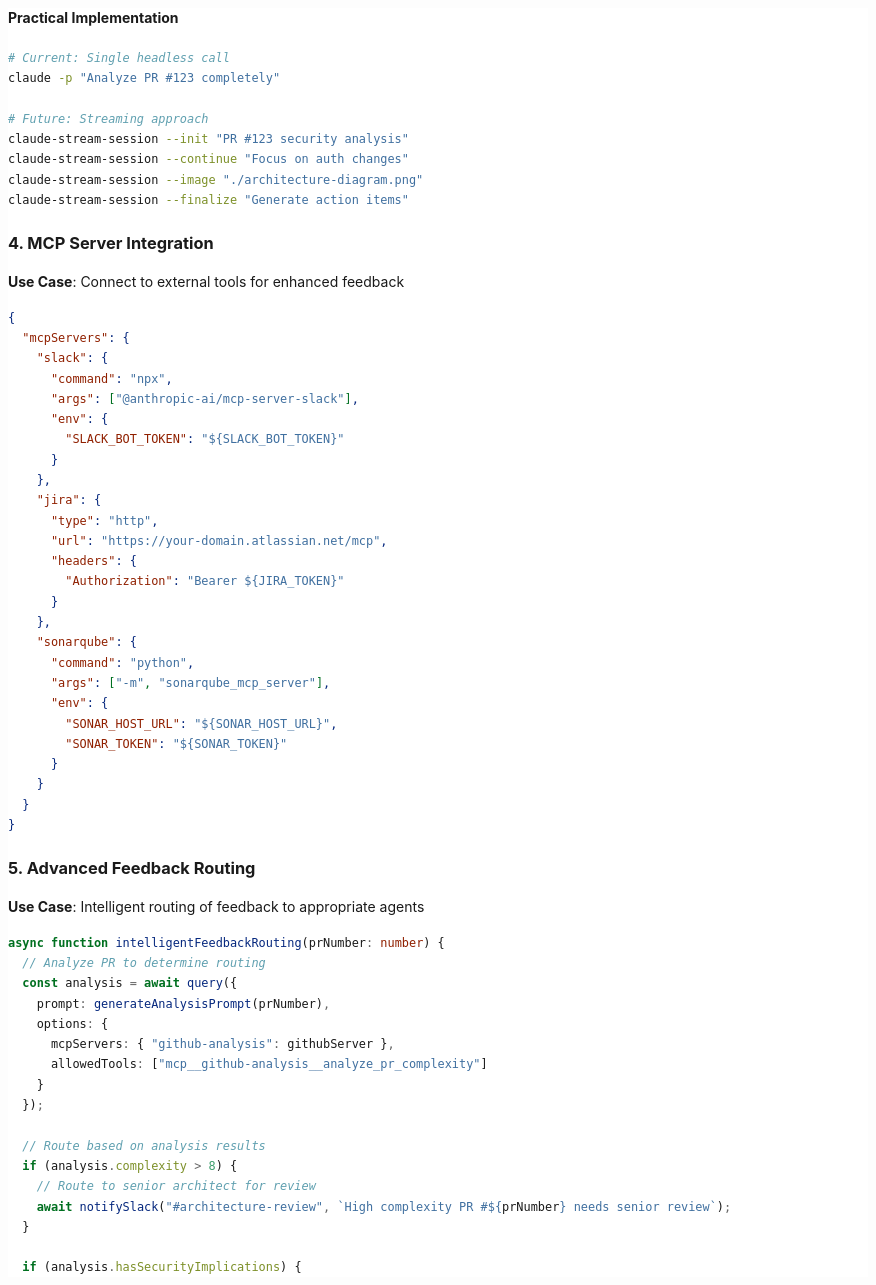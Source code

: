 #### Practical Implementation
```bash
# Current: Single headless call
claude -p "Analyze PR #123 completely"

# Future: Streaming approach
claude-stream-session --init "PR #123 security analysis"
claude-stream-session --continue "Focus on auth changes" 
claude-stream-session --image "./architecture-diagram.png"
claude-stream-session --finalize "Generate action items"
```

### 4. MCP Server Integration
**Use Case**: Connect to external tools for enhanced feedback
```json
{
  "mcpServers": {
    "slack": {
      "command": "npx",
      "args": ["@anthropic-ai/mcp-server-slack"],
      "env": {
        "SLACK_BOT_TOKEN": "${SLACK_BOT_TOKEN}"
      }
    },
    "jira": {
      "type": "http",
      "url": "https://your-domain.atlassian.net/mcp",
      "headers": {
        "Authorization": "Bearer ${JIRA_TOKEN}"
      }
    },
    "sonarqube": {
      "command": "python",
      "args": ["-m", "sonarqube_mcp_server"],
      "env": {
        "SONAR_HOST_URL": "${SONAR_HOST_URL}",
        "SONAR_TOKEN": "${SONAR_TOKEN}"
      }
    }
  }
}
```

### 5. Advanced Feedback Routing
**Use Case**: Intelligent routing of feedback to appropriate agents
```typescript
async function intelligentFeedbackRouting(prNumber: number) {
  // Analyze PR to determine routing
  const analysis = await query({
    prompt: generateAnalysisPrompt(prNumber),
    options: {
      mcpServers: { "github-analysis": githubServer },
      allowedTools: ["mcp__github-analysis__analyze_pr_complexity"]
    }
  });
  
  // Route based on analysis results
  if (analysis.complexity > 8) {
    // Route to senior architect for review
    await notifySlack("#architecture-review", `High complexity PR #${prNumber} needs senior review`);
  }
  
  if (analysis.hasSecurityImplications) {
```